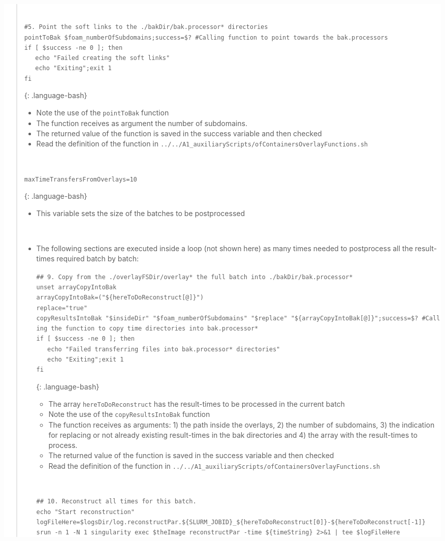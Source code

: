 > <p>&nbsp;</p>
>
> 
> ~~~
> #5. Point the soft links to the ./bakDir/bak.processor* directories
> pointToBak $foam_numberOfSubdomains;success=$? #Calling function to point towards the bak.processors
> if [ $success -ne 0 ]; then
>    echo "Failed creating the soft links"
>    echo "Exiting";exit 1
> fi
> ~~~
> {: .language-bash}
> - Note the use of the `pointToBak` function
> - The function receives as argument the number of subdomains.
> - The returned value of the function is saved in the success variable and then checked
> - Read the definition of the function in `../../A1_auxiliaryScripts/ofContainersOverlayFunctions.sh`
>
> <p>&nbsp;</p>
>
> ~~~
> maxTimeTransfersFromOverlays=10
> ~~~
> {: .language-bash}
> - This variable sets the size of the batches to be postprocessed
> 
> <p>&nbsp;</p>
>
> - The following sections are executed inside a loop (not shown here) as many times needed to postprocess all the result-times required batch by batch:
>     ~~~
>     ## 9. Copy from the ./overlayFSDir/overlay* the full batch into ./bakDir/bak.processor*
>     unset arrayCopyIntoBak
>     arrayCopyIntoBak=("${hereToDoReconstruct[@]}")
>     replace="true"
>     copyResultsIntoBak "$insideDir" "$foam_numberOfSubdomains" "$replace" "${arrayCopyIntoBak[@]}";success=$? #Calling the function to copy time directories into bak.processor*
>     if [ $success -ne 0 ]; then
>        echo "Failed transferring files into bak.processor* directories"
>        echo "Exiting";exit 1
>     fi
>     ~~~
>     {: .language-bash}
>     - The array `hereToDoReconstruct` has the result-times to be processed in the current batch
>     - Note the use of the `copyResultsIntoBak` function
>     - The function receives as arguments: 1) the path inside the overlays, 2) the number of subdomains, 3) the indication for replacing or not already existing result-times in the bak directories and 4) the array with the result-times to process.
>     - The returned value of the function is saved in the success variable and then checked
>     - Read the definition of the function in `../../A1_auxiliaryScripts/ofContainersOverlayFunctions.sh`
>    
>     <p>&nbsp;</p>
> 
>     
>     ~~~
>     ## 10. Reconstruct all times for this batch.
>     echo "Start reconstruction"
>     logFileHere=$logsDir/log.reconstructPar.${SLURM_JOBID}_${hereToDoReconstruct[0]}-${hereToDoReconstruct[-1]}
>     srun -n 1 -N 1 singularity exec $theImage reconstructPar -time ${timeString} 2>&1 | tee $logFileHere
>     ~~~